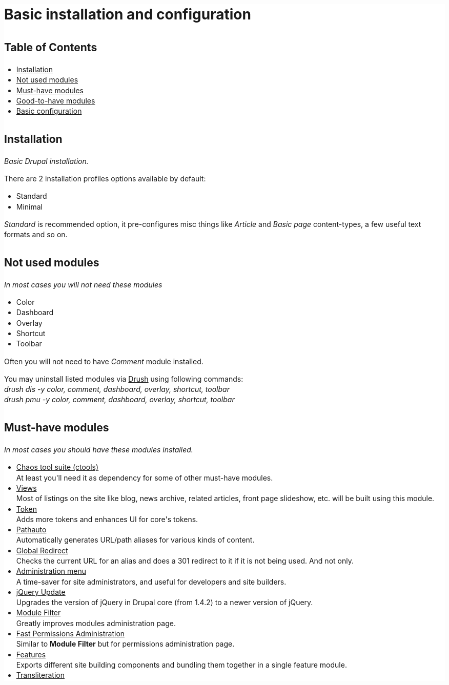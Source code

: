 # Basic installation and configuration

## Table of Contents

  - [Installation](#installation)
  - [Not used modules](#not-used-modules)
  - [Must-have modules](#must-have-modules)
  - [Good-to-have modules](#good-to-have-modules)
  - [Basic configuration](#basic-configuration)

## Installation
*Basic Drupal installation.*

There are 2 installation profiles options available by default:

  - Standard
  - Minimal

*Standard* is recommended option, it pre-configures misc things like *Article* and *Basic page* content-types, a few useful text formats and so on.

## Not used modules
*In most cases you will not need these modules*

  - Color
  - Dashboard
  - Overlay
  - Shortcut
  - Toolbar

Often you will not need to have *Comment* module installed.

You may uninstall listed modules via [Drush](../advanced/drush.md) using following commands:  
*drush dis -y color, comment, dashboard, overlay, shortcut, toolbar*  
*drush pmu -y color, comment, dashboard, overlay, shortcut, toolbar*

## Must-have modules
*In most cases you should have these modules installed.*

  - [Chaos tool suite (ctools)](https://www.drupal.org/project/ctools)  
    At least you'll need it as dependency for some of other must-have modules.
  - [Views](https://www.drupal.org/project/views)  
    Most of listings on the site like blog, news archive, related articles, front page slideshow, etc. will be built using this module.
  - [Token](https://www.drupal.org/project/token)  
    Adds more tokens and enhances UI for core's tokens.
  - [Pathauto](https://www.drupal.org/project/pathauto)  
    Automatically generates URL/path aliases for various kinds of content.
  - [Global Redirect](https://www.drupal.org/project/globalredirect)  
    Checks the current URL for an alias and does a 301 redirect to it if it is not being used. And not only.
  - [Administration menu](https://www.drupal.org/project/admin_menu)  
    A time-saver for site administrators, and useful for developers and site builders.
  - [jQuery Update](https://www.drupal.org/project/jquery_update)  
    Upgrades the version of jQuery in Drupal core (from 1.4.2) to a newer version of jQuery.
  - [Module Filter](https://www.drupal.org/project/module_filter)  
    Greatly improves modules administration page.
  - [Fast Permissions Administration](https://www.drupal.org/project/fpa)  
    Similar to **Module Filter** but for permissions administration page.
  - [Features](https://www.drupal.org/project/features)  
    Exports different site building components and bundling them together in a single feature module.
  - [Transliteration](https://www.drupal.org/project/transliteration)  